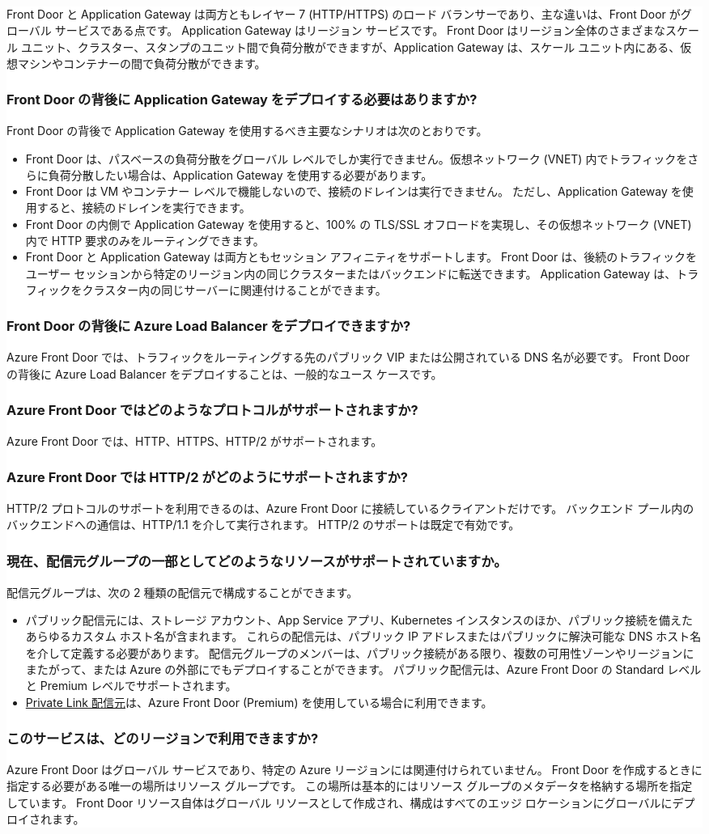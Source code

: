 Front Door と Application Gateway は両方ともレイヤー 7 (HTTP/HTTPS) のロード バランサーであり、主な違いは、Front Door がグローバル サービスである点です。 Application Gateway はリージョン サービスです。 Front Door はリージョン全体のさまざまなスケール ユニット、クラスター、スタンプのユニット間で負荷分散ができますが、Application Gateway は、スケール ユニット内にある、仮想マシンやコンテナーの間で負荷分散ができます。

### <a name="when-should-we-deploy-an-application-gateway-behind-front-door"></a>Front Door の背後に Application Gateway をデプロイする必要はありますか?

Front Door の背後で Application Gateway を使用するべき主要なシナリオは次のとおりです。

* Front Door は、パスベースの負荷分散をグローバル レベルでしか実行できません。仮想ネットワーク (VNET) 内でトラフィックをさらに負荷分散したい場合は、Application Gateway を使用する必要があります。
* Front Door は VM やコンテナー レベルで機能しないので、接続のドレインは実行できません。 ただし、Application Gateway を使用すると、接続のドレインを実行できます。 
* Front Door の内側で Application Gateway を使用すると、100% の TLS/SSL オフロードを実現し、その仮想ネットワーク (VNET) 内で HTTP 要求のみをルーティングできます。
* Front Door と Application Gateway は両方ともセッション アフィニティをサポートします。 Front Door は、後続のトラフィックをユーザー セッションから特定のリージョン内の同じクラスターまたはバックエンドに転送できます。 Application Gateway は、トラフィックをクラスター内の同じサーバーに関連付けることができます。  

### <a name="can-we-deploy-azure-load-balancer-behind-front-door"></a>Front Door の背後に Azure Load Balancer をデプロイできますか?

Azure Front Door では、トラフィックをルーティングする先のパブリック VIP または公開されている DNS 名が必要です。 Front Door の背後に Azure Load Balancer をデプロイすることは、一般的なユース ケースです。

### <a name="what-protocols-does-azure-front-door-support"></a>Azure Front Door ではどのようなプロトコルがサポートされますか?

Azure Front Door では、HTTP、HTTPS、HTTP/2 がサポートされます。

### <a name="how-does-azure-front-door-support-http2"></a>Azure Front Door では HTTP/2 がどのようにサポートされますか?

HTTP/2 プロトコルのサポートを利用できるのは、Azure Front Door に接続しているクライアントだけです。 バックエンド プール内のバックエンドへの通信は、HTTP/1.1 を介して実行されます。 HTTP/2 のサポートは既定で有効です。

### <a name="what-resources-are-supported-today-as-part-of-an-origin-group"></a>現在、配信元グループの一部としてどのようなリソースがサポートされていますか。

配信元グループは、次の 2 種類の配信元で構成することができます。

- パブリック配信元には、ストレージ アカウント、App Service アプリ、Kubernetes インスタンスのほか、パブリック接続を備えたあらゆるカスタム ホスト名が含まれます。 これらの配信元は、パブリック IP アドレスまたはパブリックに解決可能な DNS ホスト名を介して定義する必要があります。 配信元グループのメンバーは、パブリック接続がある限り、複数の可用性ゾーンやリージョンにまたがって、または Azure の外部にでもデプロイすることができます。 パブリック配信元は、Azure Front Door の Standard レベルと Premium レベルでサポートされます。
- [Private Link 配信元](concept-private-link.md)は、Azure Front Door (Premium) を使用している場合に利用できます。

### <a name="what-regions-is-the-service-available-in"></a>このサービスは、どのリージョンで利用できますか?

Azure Front Door はグローバル サービスであり、特定の Azure リージョンには関連付けられていません。 Front Door を作成するときに指定する必要がある唯一の場所はリソース グループです。 この場所は基本的にはリソース グループのメタデータを格納する場所を指定しています。 Front Door リソース自体はグローバル リソースとして作成され、構成はすべてのエッジ ロケーションにグローバルにデプロイされます。 
